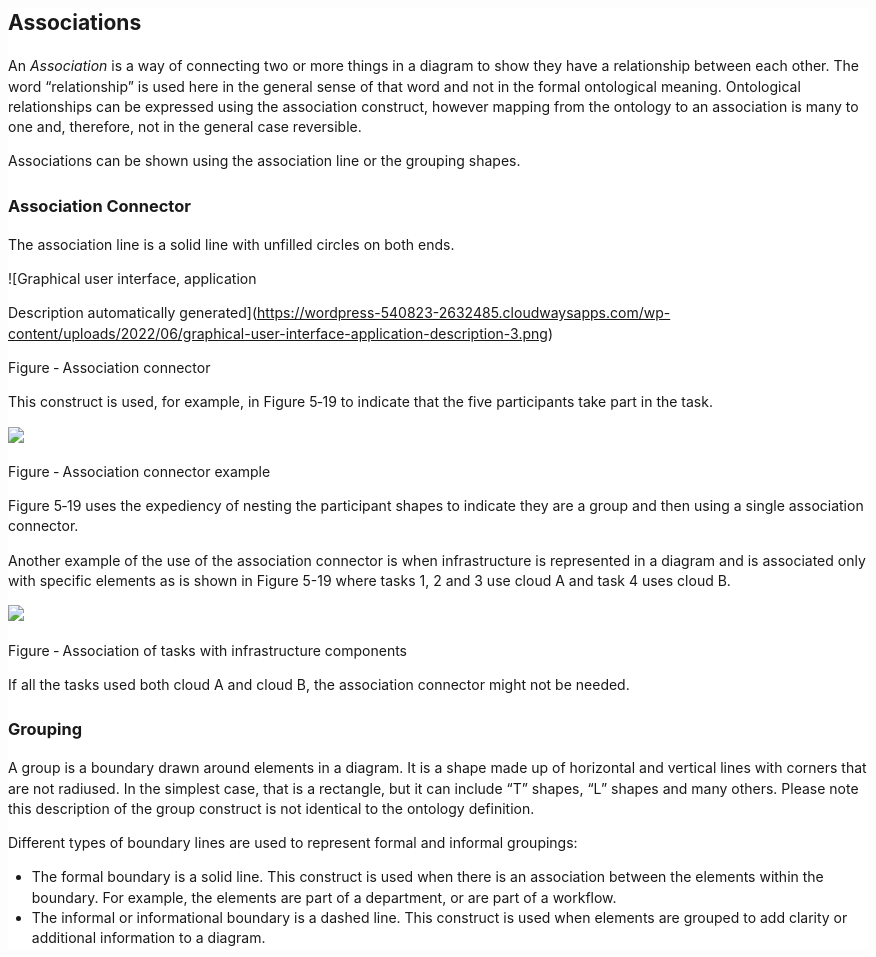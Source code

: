 ## Associations

 An _Association_ is a way of connecting two or more things in a diagram to show they have a relationship between each other. The word “relationship” is used here in the general sense of that word and not in the formal ontological meaning. Ontological relationships can be expressed using the association construct, however mapping from the ontology to an association is many to one and, therefore, not in the general case reversible.

 Associations can be shown using the association line or the grouping shapes. 

### Association Connector

 The association line is a solid line with unfilled circles on both ends.

![Graphical user interface, application

Description automatically generated](https://wordpress-540823-2632485.cloudwaysapps.com/wp-content/uploads/2022/06/graphical-user-interface-application-description-3.png) 

 Figure ‑ Association connector

 This construct is used, for example, in Figure 5‑19 to indicate that the five participants take part in the task. 

![](https://wordpress-540823-2632485.cloudwaysapps.com/wp-content/uploads/2022/06/word-image-158.png) 

 Figure ‑ Association connector example

 Figure 5‑19 uses the expediency of nesting the participant shapes to indicate they are a group and then using a single association connector.

 Another example of the use of the association connector is when infrastructure is represented in a diagram and is associated only with specific elements as is shown in Figure 5-19 where tasks 1, 2 and 3 use cloud A and task 4 uses cloud B.

![](https://wordpress-540823-2632485.cloudwaysapps.com/wp-content/uploads/2022/06/word-image-159.png) 

 Figure ‑ Association of tasks with infrastructure components

 If all the tasks used both cloud A and cloud B, the association connector might not be needed.

### Grouping

 A group is a boundary drawn around elements in a diagram. It is a shape made up of horizontal and vertical lines with corners that are not radiused. In the simplest case, that is a rectangle, but it can include “T” shapes, “L” shapes and many others. Please note this description of the group construct is not identical to the ontology definition. 

 Different types of boundary lines are used to represent formal and informal groupings:

* The formal boundary is a solid line. This construct is used when there is an association between the elements within the boundary. For example, the elements are part of a department, or are part of a workflow.
* The informal or informational boundary is a dashed line. This construct is used when elements are grouped to add clarity or additional information to a diagram.
